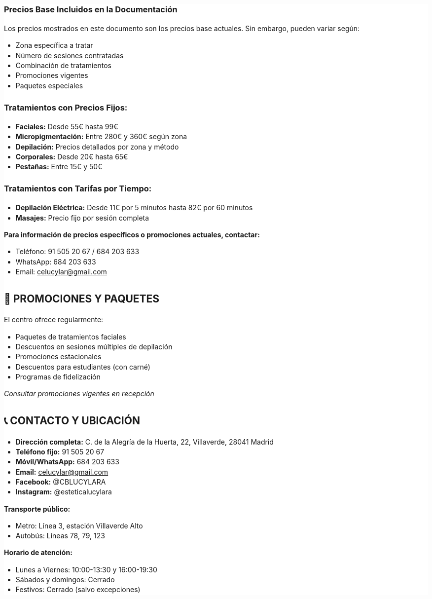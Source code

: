 ### Precios Base Incluidos en la Documentación
Los precios mostrados en este documento son los precios base actuales. Sin embargo, pueden variar según:
- Zona específica a tratar
- Número de sesiones contratadas
- Combinación de tratamientos
- Promociones vigentes
- Paquetes especiales

### Tratamientos con Precios Fijos:
- **Faciales:** Desde 55€ hasta 99€
- **Micropigmentación:** Entre 280€ y 360€ según zona
- **Depilación:** Precios detallados por zona y método
- **Corporales:** Desde 20€ hasta 65€
- **Pestañas:** Entre 15€ y 50€

### Tratamientos con Tarifas por Tiempo:
- **Depilación Eléctrica:** Desde 11€ por 5 minutos hasta 82€ por 60 minutos
- **Masajes:** Precio fijo por sesión completa

**Para información de precios específicos o promociones actuales, contactar:**
- Teléfono: 91 505 20 67 / 684 203 633
- WhatsApp: 684 203 633
- Email: celucylar@gmail.com

## 🎁 PROMOCIONES Y PAQUETES

El centro ofrece regularmente:
- Paquetes de tratamientos faciales
- Descuentos en sesiones múltiples de depilación
- Promociones estacionales
- Descuentos para estudiantes (con carné)
- Programas de fidelización

*Consultar promociones vigentes en recepción*

## 📞 CONTACTO Y UBICACIÓN

- **Dirección completa:** C. de la Alegría de la Huerta, 22, Villaverde, 28041 Madrid
- **Teléfono fijo:** 91 505 20 67
- **Móvil/WhatsApp:** 684 203 633
- **Email:** celucylar@gmail.com
- **Facebook:** @CBLUCYLARA
- **Instagram:** @esteticalucylara

**Transporte público:**
- Metro: Línea 3, estación Villaverde Alto
- Autobús: Líneas 78, 79, 123

**Horario de atención:**
- Lunes a Viernes: 10:00-13:30 y 16:00-19:30
- Sábados y domingos: Cerrado
- Festivos: Cerrado (salvo excepciones)
